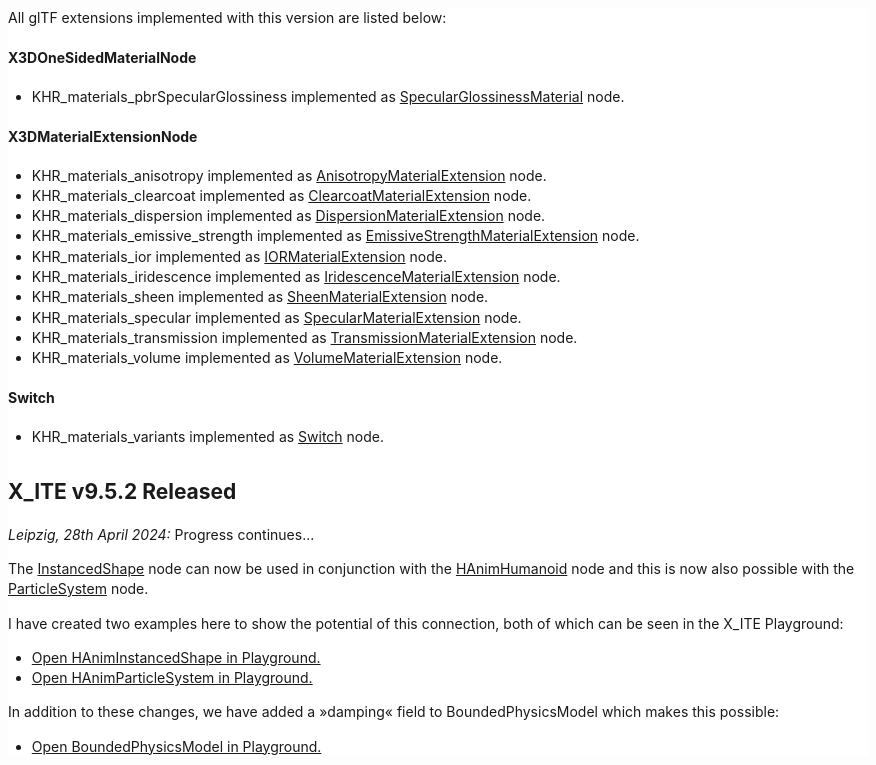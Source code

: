 All glTF extensions implemented with this version are listed below:

#### X3DOneSidedMaterialNode

* KHR_materials_pbrSpecularGlossiness implemented as [SpecularGlossinessMaterial](/x_ite/components/x-ite/specularglossinessmaterial/) node.

#### X3DMaterialExtensionNode

* KHR_materials_anisotropy implemented as [AnisotropyMaterialExtension](/x_ite/components/x-ite/anisotropymaterialextension/) node.
* KHR_materials_clearcoat implemented as [ClearcoatMaterialExtension](/x_ite/components/x-ite/clearcoatmaterialextension/) node.
* KHR_materials_dispersion implemented as [DispersionMaterialExtension](/x_ite/components/x-ite/dispersionmaterialextension/) node.
* KHR_materials_emissive_strength implemented as [EmissiveStrengthMaterialExtension](/x_ite/components/x-ite/emissivestrengthmaterialextension/) node.
* KHR_materials_ior implemented as [IORMaterialExtension](/x_ite/components/x-ite/iormaterialextension/) node.
* KHR_materials_iridescence implemented as [IridescenceMaterialExtension](/x_ite/components/x-ite/iridescencematerialextension/) node.
* KHR_materials_sheen implemented as [SheenMaterialExtension](/x_ite/components/x-ite/sheenmaterialextension/) node.
* KHR_materials_specular implemented as [SpecularMaterialExtension](/x_ite/components/x-ite/specularmaterialextension/) node.
* KHR_materials_transmission implemented as [TransmissionMaterialExtension](/x_ite/components/x-ite/transmissionmaterialextension/) node.
* KHR_materials_volume implemented as [VolumeMaterialExtension](/x_ite/components/x-ite/volumematerialextension/) node.

#### Switch

* KHR_materials_variants implemented as [Switch](/x_ite/components/grouping/switch/) node.

## X_ITE v9.5.2 Released

*Leipzig, 28th April 2024:* Progress continues...

The [InstancedShape](/x_ite/components/x-ite/instancedshape/) node can now be used in conjunction with the [HAnimHumanoid](/x_ite/components/hanim/hanimhumanoid/) node and this is now also possible with the [ParticleSystem](/x_ite/components/particlesystems/particlesystem/) node.

I have created two examples here to show the potential of this connection, both of which can be seen in the X_ITE Playground:

* [Open HAnimInstancedShape in Playground.](/x_ite/playground/?url=https://create3000.github.io/media/examples/HAnim/HAnimInstancedShape/HAnimInstancedShape.x3d)
* [Open HAnimParticleSystem in Playground.](/x_ite/playground/?url=https://create3000.github.io/media/examples/HAnim/HAnimParticleSystem/HAnimParticleSystem.x3d)

In addition to these changes, we have added a »damping« field to BoundedPhysicsModel which makes this possible:

* [Open BoundedPhysicsModel in Playground.](/x_ite/playground/?url=https://create3000.github.io/media/examples/ParticleSystems/BoundedPhysicsModel/BoundedPhysicsModel.x3d)
